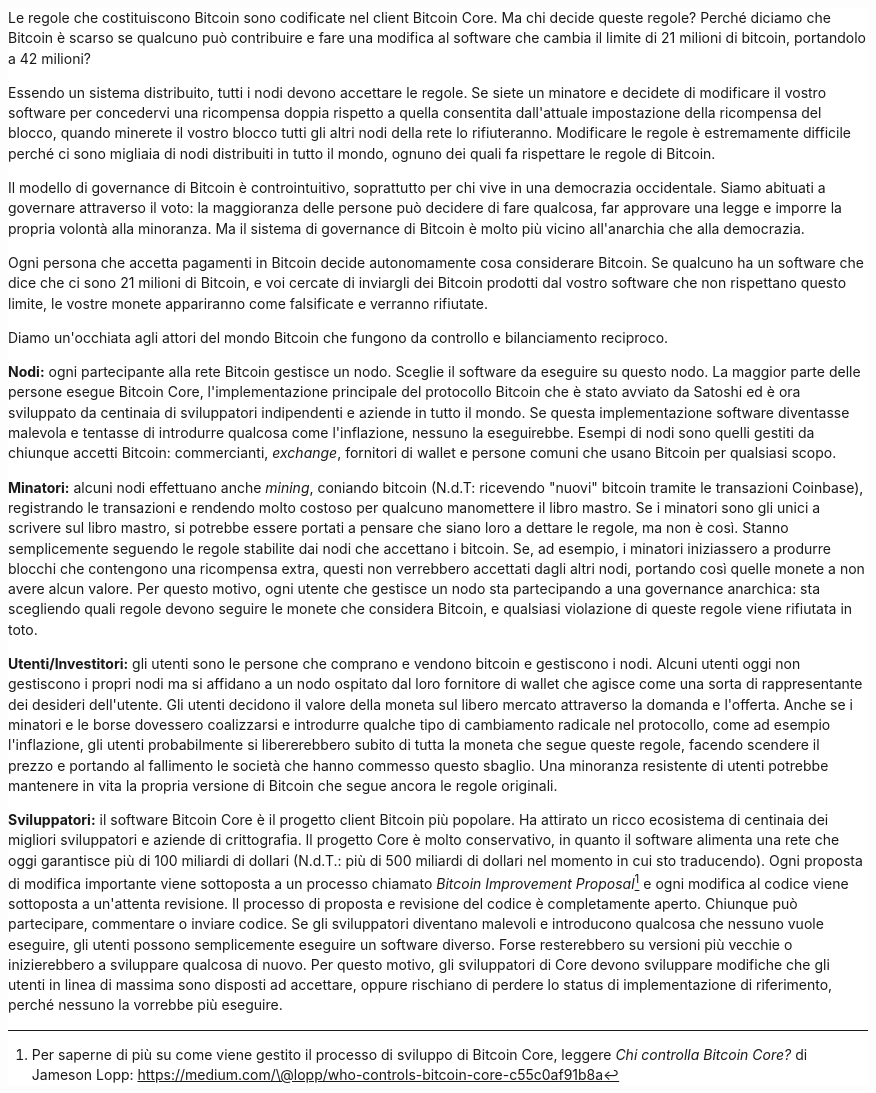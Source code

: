 Le regole che costituiscono Bitcoin sono codificate nel client Bitcoin Core. Ma chi decide queste regole? Perché diciamo che Bitcoin è scarso se qualcuno può contribuire e fare una modifica al software che cambia il limite di 21 milioni di bitcoin, portandolo a 42 milioni?

Essendo un sistema distribuito, tutti i nodi devono accettare le regole. Se siete un minatore e decidete di modificare il vostro software per concedervi una ricompensa doppia rispetto a quella consentita dall'attuale impostazione della ricompensa del blocco, quando minerete il vostro blocco tutti gli altri nodi della rete lo rifiuteranno. Modificare le regole è estremamente difficile perché ci sono migliaia di nodi distribuiti in tutto il mondo, ognuno dei quali fa rispettare le regole di Bitcoin.

Il modello di governance di Bitcoin è controintuitivo, soprattutto per chi vive in una democrazia occidentale. Siamo abituati a governare attraverso il voto: la maggioranza delle persone può decidere di fare qualcosa, far approvare una legge e imporre la propria volontà alla minoranza. Ma il sistema di governance di Bitcoin è molto più vicino all'anarchia che alla democrazia.

Ogni persona che accetta pagamenti in Bitcoin decide autonomamente cosa considerare Bitcoin. Se qualcuno ha un software che dice che ci sono 21 milioni di Bitcoin, e voi cercate di inviargli dei Bitcoin prodotti dal vostro software che non rispettano questo limite, le vostre monete appariranno come falsificate e verranno rifiutate.

Diamo un'occhiata agli attori del mondo Bitcoin che fungono da controllo e bilanciamento reciproco.

**Nodi:** ogni partecipante alla rete Bitcoin gestisce un nodo. Sceglie il software da eseguire su questo nodo. La maggior parte delle persone esegue Bitcoin Core, l'implementazione principale del protocollo Bitcoin che è stato avviato da Satoshi ed è ora sviluppato da centinaia di sviluppatori indipendenti e aziende in tutto il mondo. Se questa implementazione software diventasse malevola e tentasse di introdurre qualcosa come l'inflazione, nessuno la eseguirebbe. Esempi di nodi sono quelli gestiti da chiunque accetti Bitcoin: commercianti, *exchange*, fornitori di wallet e persone comuni che usano Bitcoin per qualsiasi scopo.

**Minatori:** alcuni nodi effettuano anche *mining*, coniando bitcoin (N.d.T: ricevendo "nuovi" bitcoin tramite le transazioni Coinbase), registrando le transazioni e rendendo molto costoso per qualcuno manomettere il libro mastro. Se i minatori sono gli unici a scrivere sul libro mastro, si potrebbe essere portati a pensare che siano loro a dettare le regole, ma non è così. Stanno semplicemente seguendo le regole stabilite dai nodi che accettano i bitcoin. Se, ad esempio, i minatori iniziassero a produrre blocchi che contengono una ricompensa extra, questi non verrebbero accettati dagli altri nodi, portando così quelle monete a non avere alcun valore. Per questo motivo, ogni utente che gestisce un nodo sta partecipando a una governance anarchica: sta scegliendo quali regole devono seguire le monete che considera Bitcoin, e qualsiasi violazione di queste regole viene rifiutata in toto.

**Utenti/Investitori:** gli utenti sono le persone che comprano e vendono bitcoin e gestiscono i nodi. Alcuni utenti oggi non gestiscono i propri nodi ma si affidano a un nodo ospitato dal loro fornitore di wallet che agisce come una sorta di rappresentante dei desideri dell'utente. Gli utenti decidono il valore della moneta sul libero mercato attraverso la domanda e l'offerta. Anche se i minatori e le borse dovessero coalizzarsi e introdurre qualche tipo di cambiamento radicale nel protocollo, come ad esempio l'inflazione, gli utenti probabilmente si libererebbero subito di tutta la moneta che segue queste regole, facendo scendere il prezzo e portando al fallimento le società che hanno commesso questo sbaglio. Una minoranza resistente di utenti potrebbe mantenere in vita la propria versione di Bitcoin che segue ancora le regole originali.

**Sviluppatori:** il software Bitcoin Core è il progetto client Bitcoin più popolare. Ha attirato un ricco ecosistema di centinaia dei migliori sviluppatori e aziende di crittografia. Il progetto Core è molto conservativo, in quanto il software alimenta una rete che oggi garantisce più di 100 miliardi di dollari (N.d.T.: più di 500 miliardi di dollari nel momento in cui sto traducendo). Ogni proposta di modifica importante viene sottoposta a un processo chiamato *Bitcoin Improvement Proposal*[^1] e ogni modifica al codice viene sottoposta a un'attenta revisione. Il processo di proposta e revisione del codice è completamente aperto. Chiunque può partecipare, commentare o inviare codice. Se gli sviluppatori diventano malevoli e introducono qualcosa che nessuno vuole eseguire, gli utenti possono semplicemente eseguire un software diverso. Forse resterebbero su versioni più vecchie o inizierebbero a sviluppare qualcosa di nuovo. Per questo motivo, gli sviluppatori di Core devono sviluppare modifiche che gli utenti in linea di massima sono disposti ad accettare, oppure rischiano di perdere lo status di implementazione di riferimento, perché nessuno la vorrebbe più eseguire.


[^1]: Per saperne di più su come viene gestito il processo di sviluppo di Bitcoin Core, leggere *Chi controlla Bitcoin Core?* di Jameson Lopp: https://medium.com/\@lopp/who-controls-bitcoin-core-c55c0af91b8a
[^2]: Una storia completa dei *fork* che hanno cambiato le regole di Bitcoin è descritta qui <https://blog.bitmex.com/bitcoins-consensus-forks/>